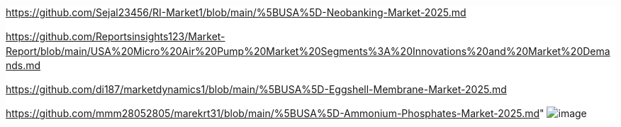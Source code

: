 <a href=https://github.com/Sejal23456/RI-Market1/blob/main/%5BUSA%5D-Neobanking-Market-2025.md>https://github.com/Sejal23456/RI-Market1/blob/main/%5BUSA%5D-Neobanking-Market-2025.md</a>

<a href=https://github.com/Reportsinsights123/Market-Report/blob/main/USA%20Micro%20Air%20Pump%20Market%20Segments%3A%20Innovations%20and%20Market%20Demands.md>https://github.com/Reportsinsights123/Market-Report/blob/main/USA%20Micro%20Air%20Pump%20Market%20Segments%3A%20Innovations%20and%20Market%20Demands.md</a>

<a href=https://github.com/di187/marketdynamics1/blob/main/%5BUSA%5D-Eggshell-Membrane-Market-2025.md>https://github.com/di187/marketdynamics1/blob/main/%5BUSA%5D-Eggshell-Membrane-Market-2025.md</a>

<a href=https://github.com/mmm28052805/marekrt31/blob/main/%5BUSA%5D-Ammonium-Phosphates-Market-2025.md>https://github.com/mmm28052805/marekrt31/blob/main/%5BUSA%5D-Ammonium-Phosphates-Market-2025.md</a>"
![image](https://github.com/user-attachments/assets/16856a8b-b9d3-4fd1-b341-535a58580f91)
